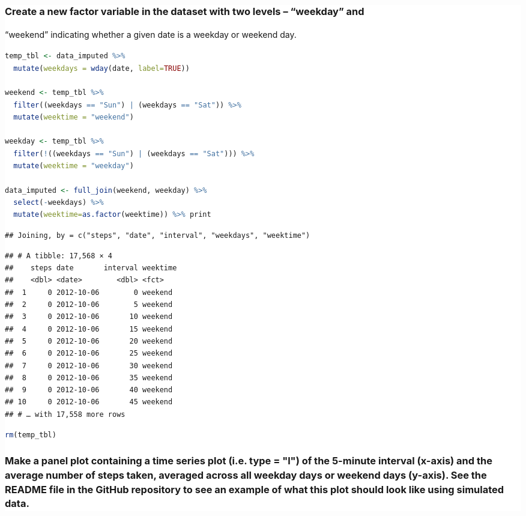 ### Create a new factor variable in the dataset with two levels – “weekday” and 
“weekend” indicating whether a given date is a weekday or weekend day.


```r
temp_tbl <- data_imputed %>% 
  mutate(weekdays = wday(date, label=TRUE))
  
weekend <- temp_tbl %>% 
  filter((weekdays == "Sun") | (weekdays == "Sat")) %>% 
  mutate(weektime = "weekend")

weekday <- temp_tbl %>% 
  filter(!((weekdays == "Sun") | (weekdays == "Sat"))) %>% 
  mutate(weektime = "weekday")

data_imputed <- full_join(weekend, weekday) %>% 
  select(-weekdays) %>% 
  mutate(weektime=as.factor(weektime)) %>% print
```

```
## Joining, by = c("steps", "date", "interval", "weekdays", "weektime")
```

```
## # A tibble: 17,568 × 4
##    steps date       interval weektime
##    <dbl> <date>        <dbl> <fct>   
##  1     0 2012-10-06        0 weekend 
##  2     0 2012-10-06        5 weekend 
##  3     0 2012-10-06       10 weekend 
##  4     0 2012-10-06       15 weekend 
##  5     0 2012-10-06       20 weekend 
##  6     0 2012-10-06       25 weekend 
##  7     0 2012-10-06       30 weekend 
##  8     0 2012-10-06       35 weekend 
##  9     0 2012-10-06       40 weekend 
## 10     0 2012-10-06       45 weekend 
## # … with 17,558 more rows
```

```r
rm(temp_tbl)
```

### Make a panel plot containing a time series plot (i.e. type = "l") of the 5-minute interval (x-axis) and the average number of steps taken, averaged across all weekday days or weekend days (y-axis). See the README file in the GitHub repository to see an example of what this plot should look like using simulated data.
